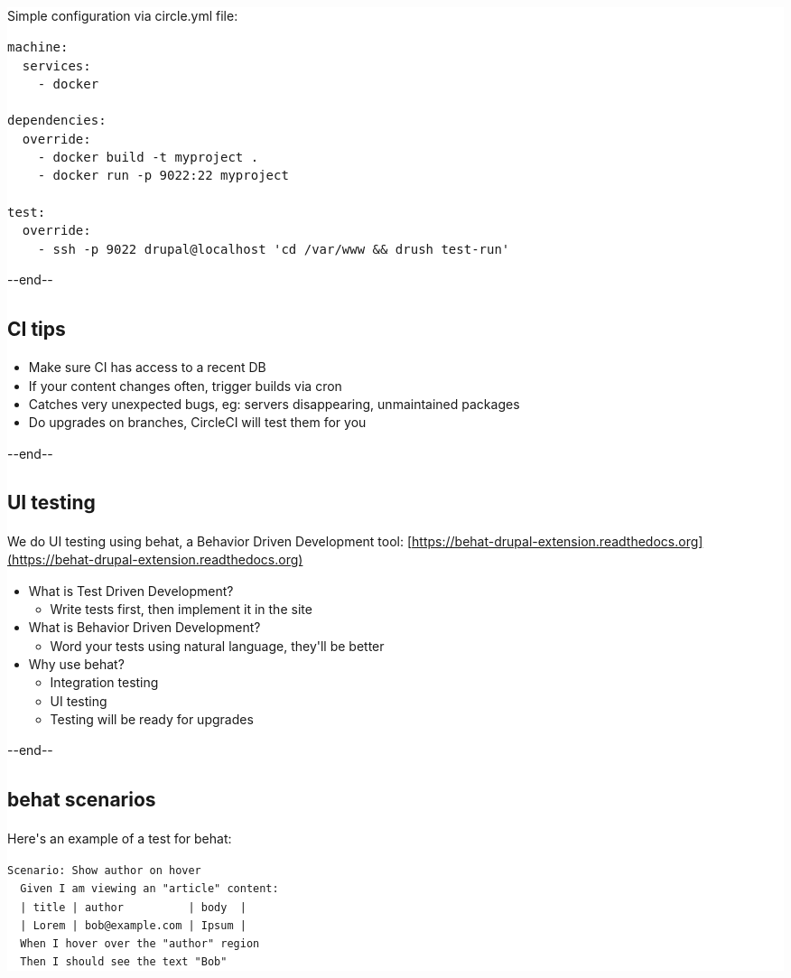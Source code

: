 Simple configuration via circle.yml file:

<pre>
machine:
  services:
    - docker

dependencies:
  override:
    - docker build -t myproject .
    - docker run -p 9022:22 myproject

test:
  override:
    - ssh -p 9022 drupal@localhost 'cd /var/www && drush test-run'
</pre>

--end--

## CI tips

* Make sure CI has access to a recent DB
* If your content changes often, trigger builds via cron
* Catches very unexpected bugs, eg: servers disappearing, unmaintained packages
* Do upgrades on branches, CircleCI will test them for you

--end--

## UI testing

We do UI testing using behat, a Behavior Driven Development tool: [https://behat-drupal-extension.readthedocs.org](https://behat-drupal-extension.readthedocs.org)

* What is Test Driven Development?
  * Write tests first, then implement it in the site
* What is Behavior Driven Development?
  * Word your tests using natural language, they'll be better
* Why use behat?
  * Integration testing
  * UI testing
  * Testing will be ready for upgrades

--end--

## behat scenarios

Here's an example of a test for behat:

    Scenario: Show author on hover
      Given I am viewing an "article" content:
      | title | author          | body  |
      | Lorem | bob@example.com | Ipsum |
      When I hover over the "author" region
      Then I should see the text "Bob"
